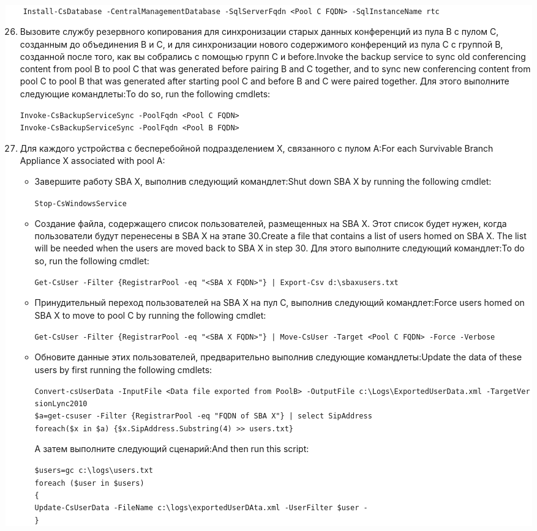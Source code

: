         Install-CsDatabase -CentralManagementDatabase -SqlServerFqdn <Pool C FQDN> -SqlInstanceName rtc

26. <span data-ttu-id="e20f7-183">Вызовите службу резервного копирования для синхронизации старых данных конференций из пула B с пулом C, созданным до объединения B и C, и для синхронизации нового содержимого конференций из пула C с группой B, созданной после того, как вы собрались с помощью групп C и before.</span><span class="sxs-lookup"><span data-stu-id="e20f7-183">Invoke the backup service to sync old conferencing content from pool B to pool C that was generated before pairing B and C together, and to sync new conferencing content from pool C to pool B that was generated after starting pool C and before B and C were paired together.</span></span> <span data-ttu-id="e20f7-184">Для этого выполните следующие командлеты:</span><span class="sxs-lookup"><span data-stu-id="e20f7-184">To do so, run the following cmdlets:</span></span>
    
        Invoke-CsBackupServiceSync -PoolFqdn <Pool C FQDN>
        Invoke-CsBackupServiceSync -PoolFqdn <Pool B FQDN>

27. <span data-ttu-id="e20f7-185">Для каждого устройства с бесперебойной подразделением X, связанного с пулом A:</span><span class="sxs-lookup"><span data-stu-id="e20f7-185">For each Survivable Branch Appliance X associated with pool A:</span></span>
    
      - <span data-ttu-id="e20f7-186">Завершите работу SBA X, выполнив следующий командлет:</span><span class="sxs-lookup"><span data-stu-id="e20f7-186">Shut down SBA X by running the following cmdlet:</span></span>
        
            Stop-CsWindowsService
    
      - <span data-ttu-id="e20f7-187">Создание файла, содержащего список пользователей, размещенных на SBA X. Этот список будет нужен, когда пользователи будут перенесены в SBA X на этапе 30.</span><span class="sxs-lookup"><span data-stu-id="e20f7-187">Create a file that contains a list of users homed on SBA X. The list will be needed when the users are moved back to SBA X in step 30.</span></span> <span data-ttu-id="e20f7-188">Для этого выполните следующий командлет:</span><span class="sxs-lookup"><span data-stu-id="e20f7-188">To do so, run the following cmdlet:</span></span>
        
            Get-CsUser -Filter {RegistrarPool -eq "<SBA X FQDN>"} | Export-Csv d:\sbaxusers.txt
    
      - <span data-ttu-id="e20f7-189">Принудительный переход пользователей на SBA X на пул C, выполнив следующий командлет:</span><span class="sxs-lookup"><span data-stu-id="e20f7-189">Force users homed on SBA X to move to pool C by running the following cmdlet:</span></span>
        
            Get-CsUser -Filter {RegistrarPool -eq "<SBA X FQDN>"} | Move-CsUser -Target <Pool C FQDN> -Force -Verbose
    
      - <span data-ttu-id="e20f7-190">Обновите данные этих пользователей, предварительно выполнив следующие командлеты:</span><span class="sxs-lookup"><span data-stu-id="e20f7-190">Update the data of these users by first running the following cmdlets:</span></span>
        
            Convert-csUserData -InputFile <Data file exported from PoolB> -OutputFile c:\Logs\ExportedUserData.xml -TargetVersionLync2010 
            $a=get-csuser -Filter {RegistrarPool -eq "FQDN of SBA X"} | select SipAddress
            foreach($x in $a) {$x.SipAddress.Substring(4) >> users.txt}
        
        <span data-ttu-id="e20f7-191">А затем выполните следующий сценарий:</span><span class="sxs-lookup"><span data-stu-id="e20f7-191">And then run this script:</span></span>
        
            $users=gc c:\logs\users.txt
            foreach ($user in $users)
            {
            Update-CsUserData -FileName c:\logs\exportedUserDAta.xml -UserFilter $user - 
            }
        